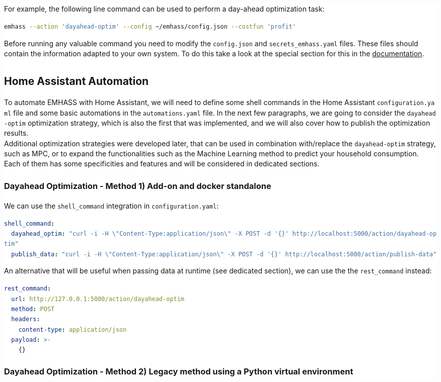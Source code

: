 For example, the following line command can be used to perform a day-ahead
optimization task:

```bash
emhass --action 'dayahead-optim' --config ~/emhass/config.json --costfun 'profit'
```

Before running any valuable command you need to modify the `config.json` and
`secrets_emhass.yaml` files. These files should contain the information adapted
to your own system. To do this take a look at the special section for this in
the [documentation](https://emhass.readthedocs.io/en/latest/config.html).

## Home Assistant Automation

To automate EMHASS with Home Assistant, we will need to define some shell
commands in the Home Assistant `configuration.yaml` file and some basic
automations in the `automations.yaml` file. In the next few paragraphs, we are
going to consider the `dayahead-optim` optimization strategy, which is also the
first that was implemented, and we will also cover how to publish the
optimization results.\
Additional optimization strategies were developed later, that can be used in
combination with/replace the `dayahead-optim` strategy, such as MPC, or to
expand the functionalities such as the Machine Learning method to predict your
household consumption. Each of them has some specificities and features and will
be considered in dedicated sections.

### Dayahead Optimization - Method 1) Add-on and docker standalone

We can use the `shell_command` integration in `configuration.yaml`:

```yaml
shell_command:
  dayahead_optim: "curl -i -H \"Content-Type:application/json\" -X POST -d '{}' http://localhost:5000/action/dayahead-optim"
  publish_data: "curl -i -H \"Content-Type:application/json\" -X POST -d '{}' http://localhost:5000/action/publish-data"
```

An alternative that will be useful when passing data at runtime (see dedicated
section), we can use the the `rest_command` instead:

```yaml
rest_command:
  url: http://127.0.0.1:5000/action/dayahead-optim
  method: POST
  headers:
    content-type: application/json
  payload: >-
    {}
```

### Dayahead Optimization - Method 2) Legacy method using a Python virtual environment
